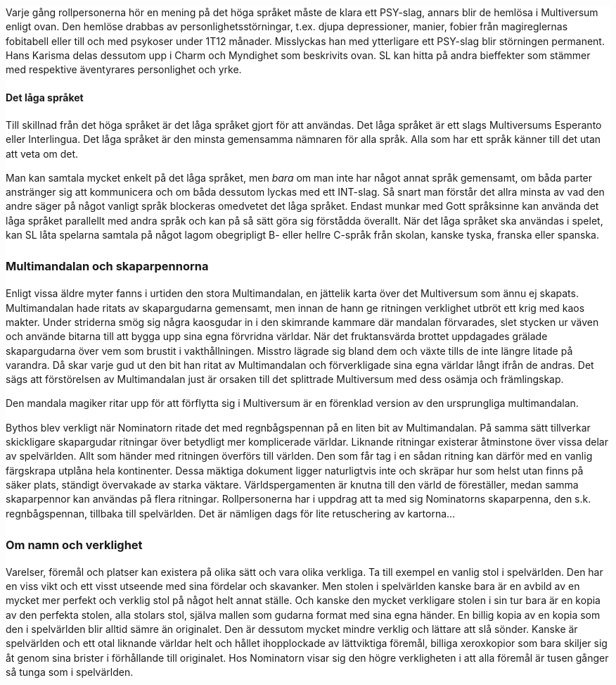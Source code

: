 Varje gång rollpersonerna hör en mening på det höga språket måste de klara ett PSY-slag, annars blir de hemlösa i Multiversum enligt ovan. Den hemlöse drabbas av personlighetsstörningar, t.ex. djupa depressioner, manier, fobier från magireglernas fobitabell eller till och med psykoser under 1T12 månader. Misslyckas han med ytterligare ett PSY-slag blir störningen permanent. Hans Karisma delas dessutom upp i Charm och Myndighet som beskrivits ovan. SL kan hitta på andra bieffekter som stämmer med respektive äventyrares personlighet och yrke.

#### Det låga språket

Till skillnad från det höga språket är det låga språket gjort för att användas. Det låga språket är ett slags Multiversums Esperanto eller Interlingua. Det låga språket är den minsta gemensamma nämnaren för alla språk. Alla som har ett språk känner till det utan att veta om det.

Man kan samtala mycket enkelt på det låga språket, men *bara* om man inte har något annat språk gemensamt, om båda parter anstränger sig att kommunicera och om båda dessutom lyckas med ett INT-slag. Så snart man förstår det allra minsta av vad den andre säger på något vanligt språk blockeras omedvetet det låga språket. Endast munkar med Gott språksinne kan använda det låga språket parallellt med andra språk och kan på så sätt göra sig förstådda överallt. När det låga språket ska användas i spelet, kan SL låta spelarna samtala på något lagom obegripligt B- eller hellre C-språk från skolan, kanske tyska, franska eller spanska.

### Multimandalan och skaparpennorna

Enligt vissa äldre myter fanns i urtiden den stora Multimandalan, en jättelik karta över det Multiversum som ännu ej skapats. Multimandalan hade ritats av skapargudarna gemensamt, men innan de hann ge ritningen verklighet utbröt ett krig med kaos makter. Under striderna smög sig några kaosgudar in i den skimrande kammare där mandalan förvarades, slet stycken ur väven och använde bitarna till att bygga upp sina egna förvridna världar. När det fruktansvärda brottet uppdagades grälade skapargudarna över vem som brustit i vakthållningen. Misstro lägrade sig bland dem och växte tills de inte längre litade på varandra. Då skar varje gud ut den bit han ritat av Multimandalan och förverkligade sina egna världar långt ifrån de andras. Det sägs att förstörelsen av Multimandalan just är orsaken till det splittrade Multiversum med dess osämja och främlingskap.

Den mandala magiker ritar upp för att förflytta sig i Multiversum är en förenklad version av den ursprungliga multimandalan.

Bythos blev verkligt när Nominatorn ritade det med regnbågspennan på en liten bit av Multimandalan. På samma sätt tillverkar skickligare skapargudar ritningar över betydligt mer komplicerade världar. Liknande ritningar existerar åtminstone över vissa delar av spelvärlden. Allt som händer med ritningen överförs till världen. Den som får tag i en sådan ritning kan därför med en vanlig färgskrapa utplåna hela kontinenter. Dessa mäktiga dokument ligger naturligtvis inte och skräpar hur som helst utan finns på säker plats, ständigt övervakade av starka väktare. Världspergamenten är knutna till den värld de föreställer, medan samma skaparpennor kan användas på flera ritningar. Rollpersonerna har i uppdrag att ta med sig Nominatorns skaparpenna, den s.k. regnbågspennan, tillbaka till spelvärlden. Det är nämligen dags för lite retuschering av kartorna...

### Om namn och verklighet

Varelser, föremål och platser kan existera på olika sätt och vara olika verkliga. Ta till exempel en vanlig stol i spelvärlden. Den har en viss vikt och ett visst utseende med sina fördelar och skavanker. Men stolen i spelvärlden kanske bara är en avbild av en mycket mer perfekt och verklig stol på något helt annat ställe. Och kanske den mycket verkligare stolen i sin tur bara är en kopia av den perfekta stolen, alla stolars stol, själva mallen som gudarna format med sina egna händer. En billig kopia av en kopia som den i spelvärlden blir alltid sämre än originalet. Den är dessutom mycket mindre verklig och lättare att slå sönder. Kanske är spelvärlden och ett otal liknande världar helt och hållet ihopplockade av lättviktiga föremål, billiga xeroxkopior som bara skiljer sig åt genom sina brister i förhållande till originalet. Hos Nominatorn visar sig den högre verkligheten i att alla föremål är tusen gånger så tunga som i spelvärlden.
